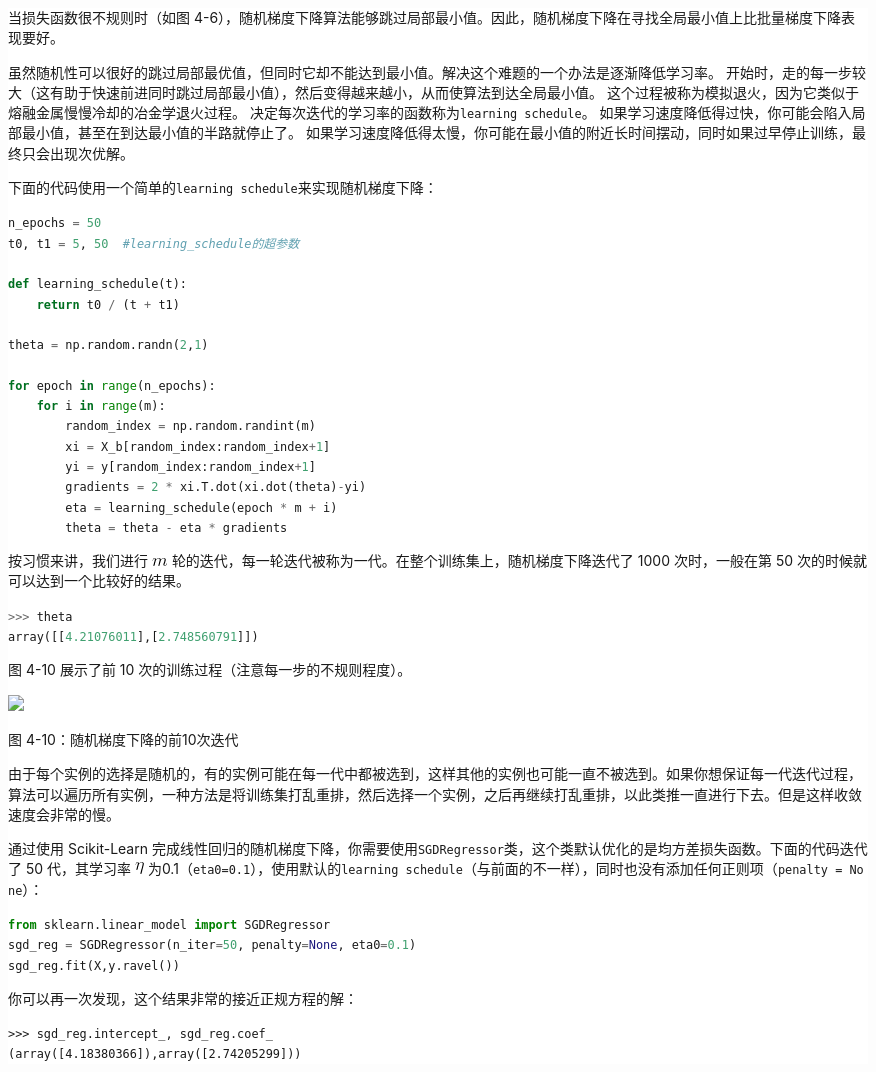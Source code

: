 当损失函数很不规则时（如图 4-6），随机梯度下降算法能够跳过局部最小值。因此，随机梯度下降在寻找全局最小值上比批量梯度下降表现要好。

虽然随机性可以很好的跳过局部最优值，但同时它却不能达到最小值。解决这个难题的一个办法是逐渐降低学习率。 开始时，走的每一步较大（这有助于快速前进同时跳过局部最小值），然后变得越来越小，从而使算法到达全局最小值。 这个过程被称为模拟退火，因为它类似于熔融金属慢慢冷却的冶金学退火过程。 决定每次迭代的学习率的函数称为`learning schedule`。 如果学习速度降低得过快，你可能会陷入局部最小值，甚至在到达最小值的半路就停止了。 如果学习速度降低得太慢，你可能在最小值的附近长时间摆动，同时如果过早停止训练，最终只会出现次优解。

下面的代码使用一个简单的`learning schedule`来实现随机梯度下降：

```python
n_epochs = 50
t0, t1 = 5, 50  #learning_schedule的超参数

def learning_schedule(t):
    return t0 / (t + t1)

theta = np.random.randn(2,1)

for epoch in range(n_epochs):
    for i in range(m):
        random_index = np.random.randint(m)
        xi = X_b[random_index:random_index+1]
        yi = y[random_index:random_index+1]
        gradients = 2 * xi.T.dot(xi.dot(theta)-yi)
        eta = learning_schedule(epoch * m + i)
        theta = theta - eta * gradients
```

按习惯来讲，我们进行 ![m](../images/tex-6f8f57715090da2632453988d9a1501b.gif) 轮的迭代，每一轮迭代被称为一代。在整个训练集上，随机梯度下降迭代了 1000 次时，一般在第 50 次的时候就可以达到一个比较好的结果。

```python
>>> theta
array([[4.21076011],[2.748560791]])
```

图 4-10 展示了前 10 次的训练过程（注意每一步的不规则程度）。

![](../images/chapter_4/图4-10.PNG)

图 4-10：随机梯度下降的前10次迭代

由于每个实例的选择是随机的，有的实例可能在每一代中都被选到，这样其他的实例也可能一直不被选到。如果你想保证每一代迭代过程，算法可以遍历所有实例，一种方法是将训练集打乱重排，然后选择一个实例，之后再继续打乱重排，以此类推一直进行下去。但是这样收敛速度会非常的慢。

通过使用 Scikit-Learn 完成线性回归的随机梯度下降，你需要使用`SGDRegressor`类，这个类默认优化的是均方差损失函数。下面的代码迭代了 50 代，其学习率 ![\eta](../images/tex-ffe9f913124f345732e9f00fa258552e.gif) 为0.1（`eta0=0.1`），使用默认的`learning schedule`（与前面的不一样），同时也没有添加任何正则项（`penalty = None`）：

```python
from sklearn.linear_model import SGDRegressor
sgd_reg = SGDRegressor(n_iter=50, penalty=None, eta0=0.1)
sgd_reg.fit(X,y.ravel())
```

你可以再一次发现，这个结果非常的接近正规方程的解：

```
>>> sgd_reg.intercept_, sgd_reg.coef_
(array([4.18380366]),array([2.74205299]))
```
